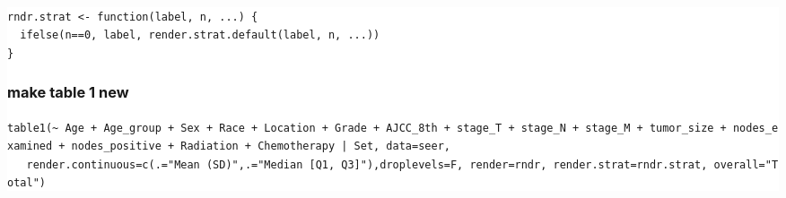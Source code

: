     rndr.strat <- function(label, n, ...) {
      ifelse(n==0, label, render.strat.default(label, n, ...))
    }

### make table 1 new

    table1(~ Age + Age_group + Sex + Race + Location + Grade + AJCC_8th + stage_T + stage_N + stage_M + tumor_size + nodes_examined + nodes_positive + Radiation + Chemotherapy | Set, data=seer, 
       render.continuous=c(.="Mean (SD)",.="Median [Q1, Q3]"),droplevels=F, render=rndr, render.strat=rndr.strat, overall="Total")
       
